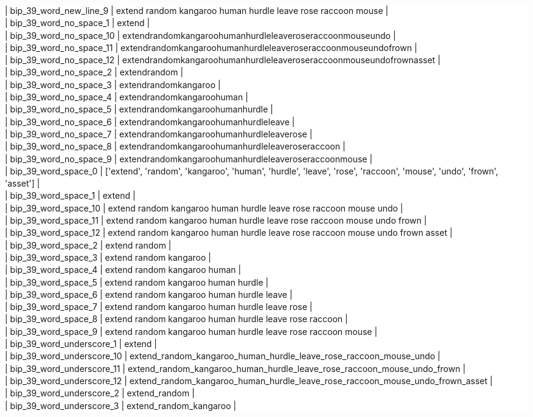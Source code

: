| bip_39_word_new_line_9 | extend
random
kangaroo
human
hurdle
leave
rose
raccoon
mouse |  
| bip_39_word_no_space_1 | extend |  
| bip_39_word_no_space_10 | extendrandomkangaroohumanhurdleleaveroseraccoonmouseundo |  
| bip_39_word_no_space_11 | extendrandomkangaroohumanhurdleleaveroseraccoonmouseundofrown |  
| bip_39_word_no_space_12 | extendrandomkangaroohumanhurdleleaveroseraccoonmouseundofrownasset |  
| bip_39_word_no_space_2 | extendrandom |  
| bip_39_word_no_space_3 | extendrandomkangaroo |  
| bip_39_word_no_space_4 | extendrandomkangaroohuman |  
| bip_39_word_no_space_5 | extendrandomkangaroohumanhurdle |  
| bip_39_word_no_space_6 | extendrandomkangaroohumanhurdleleave |  
| bip_39_word_no_space_7 | extendrandomkangaroohumanhurdleleaverose |  
| bip_39_word_no_space_8 | extendrandomkangaroohumanhurdleleaveroseraccoon |  
| bip_39_word_no_space_9 | extendrandomkangaroohumanhurdleleaveroseraccoonmouse |  
| bip_39_word_space_0 | ['extend', 'random', 'kangaroo', 'human', 'hurdle', 'leave', 'rose', 'raccoon', 'mouse', 'undo', 'frown', 'asset'] |  
| bip_39_word_space_1 | extend |  
| bip_39_word_space_10 | extend random kangaroo human hurdle leave rose raccoon mouse undo |  
| bip_39_word_space_11 | extend random kangaroo human hurdle leave rose raccoon mouse undo frown |  
| bip_39_word_space_12 | extend random kangaroo human hurdle leave rose raccoon mouse undo frown asset |  
| bip_39_word_space_2 | extend random |  
| bip_39_word_space_3 | extend random kangaroo |  
| bip_39_word_space_4 | extend random kangaroo human |  
| bip_39_word_space_5 | extend random kangaroo human hurdle |  
| bip_39_word_space_6 | extend random kangaroo human hurdle leave |  
| bip_39_word_space_7 | extend random kangaroo human hurdle leave rose |  
| bip_39_word_space_8 | extend random kangaroo human hurdle leave rose raccoon |  
| bip_39_word_space_9 | extend random kangaroo human hurdle leave rose raccoon mouse |  
| bip_39_word_underscore_1 | extend |  
| bip_39_word_underscore_10 | extend_random_kangaroo_human_hurdle_leave_rose_raccoon_mouse_undo |  
| bip_39_word_underscore_11 | extend_random_kangaroo_human_hurdle_leave_rose_raccoon_mouse_undo_frown |  
| bip_39_word_underscore_12 | extend_random_kangaroo_human_hurdle_leave_rose_raccoon_mouse_undo_frown_asset |  
| bip_39_word_underscore_2 | extend_random |  
| bip_39_word_underscore_3 | extend_random_kangaroo |  